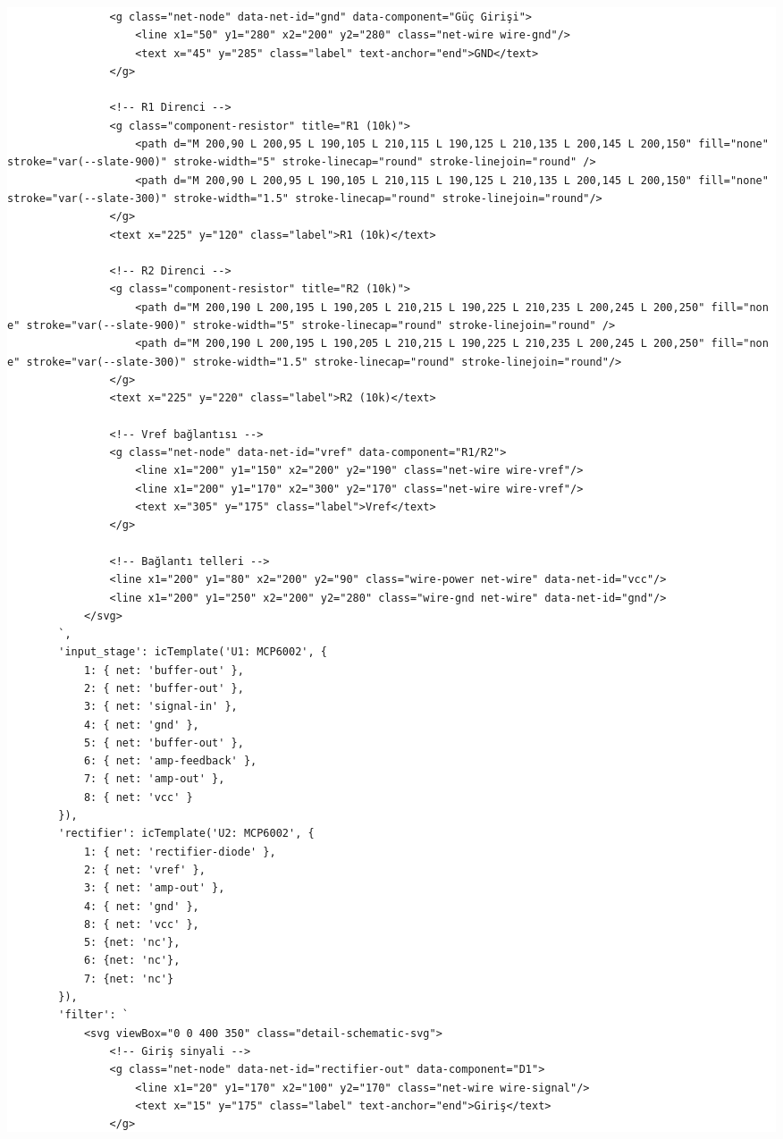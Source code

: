                     <g class="net-node" data-net-id="gnd" data-component="Güç Girişi">
                        <line x1="50" y1="280" x2="200" y2="280" class="net-wire wire-gnd"/>
                        <text x="45" y="285" class="label" text-anchor="end">GND</text>
                    </g>

                    <!-- R1 Direnci -->
                    <g class="component-resistor" title="R1 (10k)">
                        <path d="M 200,90 L 200,95 L 190,105 L 210,115 L 190,125 L 210,135 L 200,145 L 200,150" fill="none" stroke="var(--slate-900)" stroke-width="5" stroke-linecap="round" stroke-linejoin="round" />
                        <path d="M 200,90 L 200,95 L 190,105 L 210,115 L 190,125 L 210,135 L 200,145 L 200,150" fill="none" stroke="var(--slate-300)" stroke-width="1.5" stroke-linecap="round" stroke-linejoin="round"/>
                    </g>
                    <text x="225" y="120" class="label">R1 (10k)</text>

                    <!-- R2 Direnci -->
                    <g class="component-resistor" title="R2 (10k)">
                        <path d="M 200,190 L 200,195 L 190,205 L 210,215 L 190,225 L 210,235 L 200,245 L 200,250" fill="none" stroke="var(--slate-900)" stroke-width="5" stroke-linecap="round" stroke-linejoin="round" />
                        <path d="M 200,190 L 200,195 L 190,205 L 210,215 L 190,225 L 210,235 L 200,245 L 200,250" fill="none" stroke="var(--slate-300)" stroke-width="1.5" stroke-linecap="round" stroke-linejoin="round"/>
                    </g>
                    <text x="225" y="220" class="label">R2 (10k)</text>

                    <!-- Vref bağlantısı -->
                    <g class="net-node" data-net-id="vref" data-component="R1/R2">
                        <line x1="200" y1="150" x2="200" y2="190" class="net-wire wire-vref"/>
                        <line x1="200" y1="170" x2="300" y2="170" class="net-wire wire-vref"/>
                        <text x="305" y="175" class="label">Vref</text>
                    </g>

                    <!-- Bağlantı telleri -->
                    <line x1="200" y1="80" x2="200" y2="90" class="wire-power net-wire" data-net-id="vcc"/>
                    <line x1="200" y1="250" x2="200" y2="280" class="wire-gnd net-wire" data-net-id="gnd"/>
                </svg>
            `,
            'input_stage': icTemplate('U1: MCP6002', {
                1: { net: 'buffer-out' },
                2: { net: 'buffer-out' },
                3: { net: 'signal-in' },
                4: { net: 'gnd' },
                5: { net: 'buffer-out' },
                6: { net: 'amp-feedback' },
                7: { net: 'amp-out' },
                8: { net: 'vcc' }
            }),
            'rectifier': icTemplate('U2: MCP6002', {
                1: { net: 'rectifier-diode' },
                2: { net: 'vref' },
                3: { net: 'amp-out' },
                4: { net: 'gnd' },
                8: { net: 'vcc' },
                5: {net: 'nc'},
                6: {net: 'nc'},
                7: {net: 'nc'}
            }),
            'filter': `
                <svg viewBox="0 0 400 350" class="detail-schematic-svg">
                    <!-- Giriş sinyali -->
                    <g class="net-node" data-net-id="rectifier-out" data-component="D1">
                        <line x1="20" y1="170" x2="100" y2="170" class="net-wire wire-signal"/>
                        <text x="15" y="175" class="label" text-anchor="end">Giriş</text>
                    </g>
